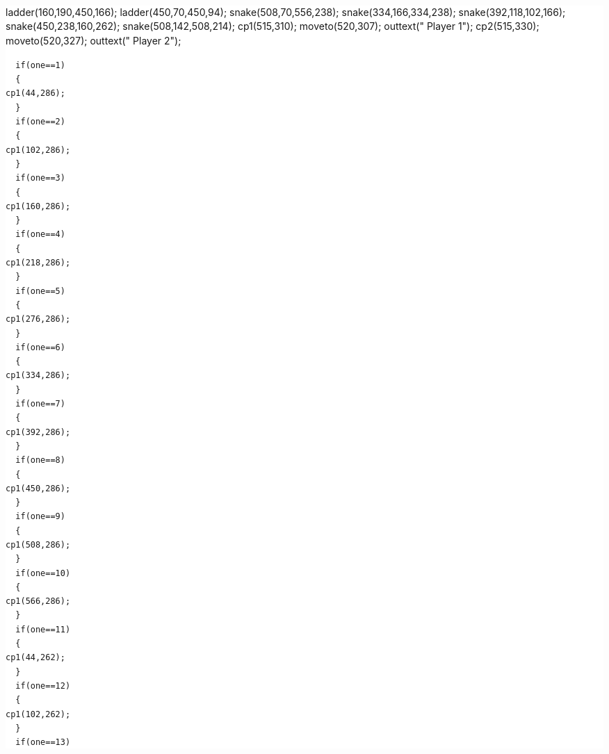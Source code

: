    ladder(160,190,450,166);
   ladder(450,70,450,94);
   snake(508,70,556,238);
   snake(334,166,334,238);
   snake(392,118,102,166);
   snake(450,238,160,262);
   snake(508,142,508,214);
   cp1(515,310);
   moveto(520,307);
   outtext("  Player 1");
   cp2(515,330);
   moveto(520,327);
   outtext("  Player 2");


      if(one==1)
      {
    cp1(44,286);
      }
      if(one==2)
      {
    cp1(102,286);
      }
      if(one==3)
      {
    cp1(160,286);
      }
      if(one==4)
      {
    cp1(218,286);
      }
      if(one==5)
      {
    cp1(276,286);
      }
      if(one==6)
      {
    cp1(334,286);
      }
      if(one==7)
      {
    cp1(392,286);
      }
      if(one==8)
      {
    cp1(450,286);
      }
      if(one==9)
      {
    cp1(508,286);
      }
      if(one==10)
      {
    cp1(566,286);
      }
      if(one==11)
      {
    cp1(44,262);
      }
      if(one==12)
      {
    cp1(102,262);
      }
      if(one==13)
